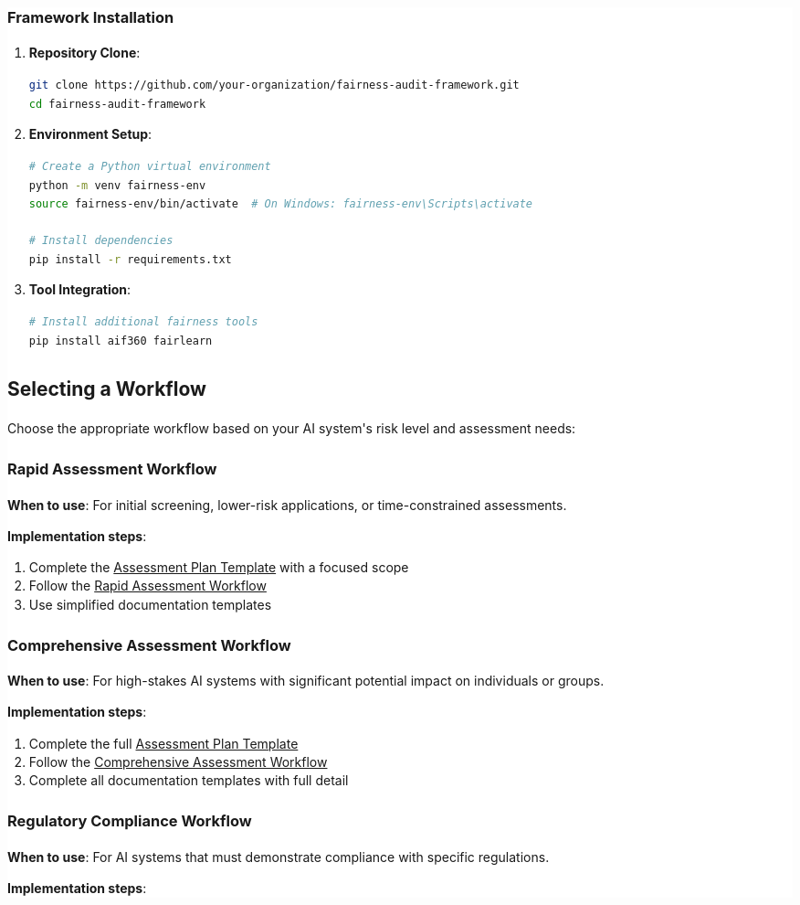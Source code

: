 ### Framework Installation

1. **Repository Clone**:
   ```bash
   git clone https://github.com/your-organization/fairness-audit-framework.git
   cd fairness-audit-framework
   ```

2. **Environment Setup**:
   ```bash
   # Create a Python virtual environment
   python -m venv fairness-env
   source fairness-env/bin/activate  # On Windows: fairness-env\Scripts\activate

   # Install dependencies
   pip install -r requirements.txt
   ```

3. **Tool Integration**:
   ```bash
   # Install additional fairness tools
   pip install aif360 fairlearn
   ```

## Selecting a Workflow

Choose the appropriate workflow based on your AI system's risk level and assessment needs:

### Rapid Assessment Workflow

**When to use**: For initial screening, lower-risk applications, or time-constrained assessments.

**Implementation steps**:

1. Complete the [Assessment Plan Template](../../templates/assessment/assessment-plan.md) with a focused scope
2. Follow the [Rapid Assessment Workflow](../workflows/01-rapid-assessment.md)
3. Use simplified documentation templates

### Comprehensive Assessment Workflow

**When to use**: For high-stakes AI systems with significant potential impact on individuals or groups.

**Implementation steps**:

1. Complete the full [Assessment Plan Template](../../templates/assessment/assessment-plan.md)
2. Follow the [Comprehensive Assessment Workflow](../workflows/02-comprehensive-assessment.md)
3. Complete all documentation templates with full detail

### Regulatory Compliance Workflow

**When to use**: For AI systems that must demonstrate compliance with specific regulations.

**Implementation steps**:

